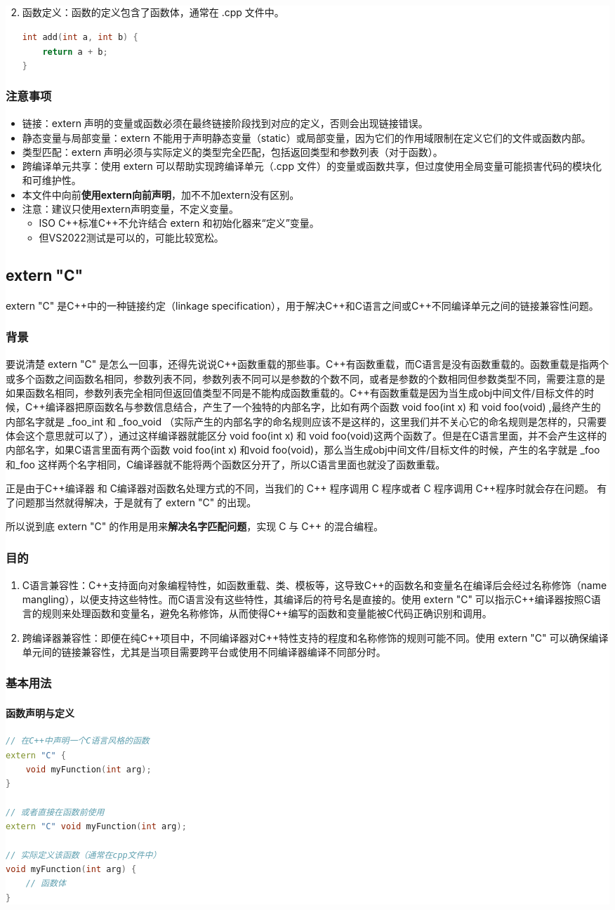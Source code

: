 2. 函数定义：函数的定义包含了函数体，通常在 .cpp 文件中。

    ```cpp
    int add(int a, int b) {
        return a + b;
    }
    ```

### 注意事项

- 链接：extern 声明的变量或函数必须在最终链接阶段找到对应的定义，否则会出现链接错误。
- 静态变量与局部变量：extern 不能用于声明静态变量（static）或局部变量，因为它们的作用域限制在定义它们的文件或函数内部。
- 类型匹配：extern 声明必须与实际定义的类型完全匹配，包括返回类型和参数列表（对于函数）。
- 跨编译单元共享：使用 extern 可以帮助实现跨编译单元（.cpp 文件）的变量或函数共享，但过度使用全局变量可能损害代码的模块化和可维护性。
- 本文件中向前**使用extern向前声明**，加不不加extern没有区别。
- 注意：建议只使用extern声明变量，不定义变量。
  - ISO C++标准C++不允许结合 extern 和初始化器来“定义”变量。
  - 但VS2022测试是可以的，可能比较宽松。

## extern "C"

extern "C" 是C++中的一种链接约定（linkage specification），用于解决C++和C语言之间或C++不同编译单元之间的链接兼容性问题。

### 背景

要说清楚 extern "C" 是怎么一回事，还得先说说C++函数重载的那些事。C++有函数重载，而C语言是没有函数重载的。函数重载是指两个或多个函数之间函数名相同，参数列表不同，参数列表不同可以是参数的个数不同，或者是参数的个数相同但参数类型不同，需要注意的是如果函数名相同，参数列表完全相同但返回值类型不同是不能构成函数重载的。C++有函数重载是因为当生成obj中间文件/目标文件的时候，C++编译器把原函数名与参数信息结合，产生了一个独特的内部名字，比如有两个函数 void foo(int x) 和 void foo(void) ,最终产生的内部名字就是 _foo_int 和 _foo_void （实际产生的内部名字的命名规则应该不是这样的，这里我们并不关心它的命名规则是怎样的，只需要体会这个意思就可以了），通过这样编译器就能区分 void foo(int x) 和 void foo(void)这两个函数了。但是在C语言里面，并不会产生这样的内部名字，如果C语言里面有两个函数 void foo(int x) 和void foo(void)，那么当生成obj中间文件/目标文件的时候，产生的名字就是 _foo 和_foo 这样两个名字相同，C编译器就不能将两个函数区分开了，所以C语言里面也就没了函数重载。

正是由于C++编译器 和 C编译器对函数名处理方式的不同，当我们的 C++ 程序调用 C 程序或者 C 程序调用 C++程序时就会存在问题。 有了问题那当然就得解决，于是就有了 extern "C" 的出现。

所以说到底 extern "C" 的作用是用来**解决名字匹配问题**，实现 C 与 C++ 的混合编程。

### 目的

1. C语言兼容性：C++支持面向对象编程特性，如函数重载、类、模板等，这导致C++的函数名和变量名在编译后会经过名称修饰（name mangling），以便支持这些特性。而C语言没有这些特性，其编译后的符号名是直接的。使用 extern "C" 可以指示C++编译器按照C语言的规则来处理函数和变量名，避免名称修饰，从而使得C++编写的函数和变量能被C代码正确识别和调用。

2. 跨编译器兼容性：即便在纯C++项目中，不同编译器对C++特性支持的程度和名称修饰的规则可能不同。使用 extern "C" 可以确保编译单元间的链接兼容性，尤其是当项目需要跨平台或使用不同编译器编译不同部分时。

### 基本用法

#### 函数声明与定义

```cpp
// 在C++中声明一个C语言风格的函数
extern "C" {
    void myFunction(int arg);
}

// 或者直接在函数前使用
extern "C" void myFunction(int arg);

// 实际定义该函数（通常在cpp文件中）
void myFunction(int arg) {
    // 函数体
}
```
